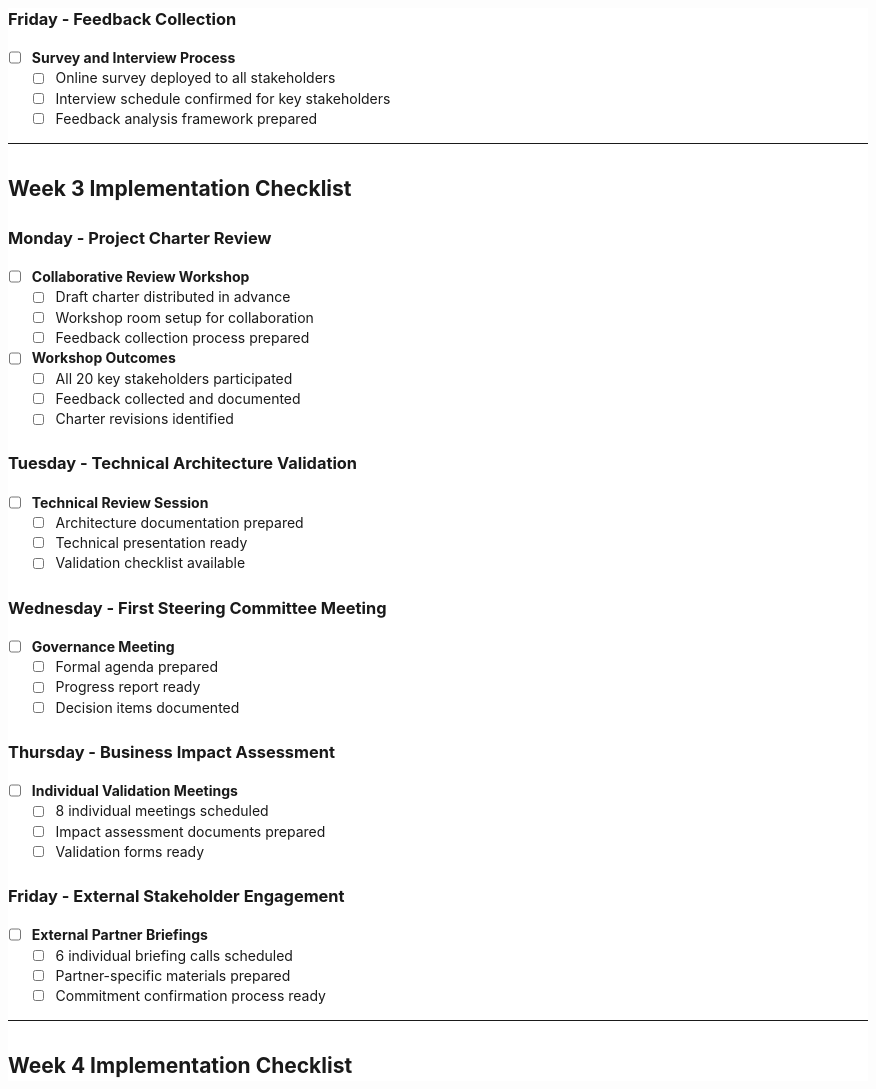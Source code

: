 ### Friday - Feedback Collection
- [ ] **Survey and Interview Process**
  - [ ] Online survey deployed to all stakeholders
  - [ ] Interview schedule confirmed for key stakeholders
  - [ ] Feedback analysis framework prepared

---

## Week 3 Implementation Checklist

### Monday - Project Charter Review
- [ ] **Collaborative Review Workshop**
  - [ ] Draft charter distributed in advance
  - [ ] Workshop room setup for collaboration
  - [ ] Feedback collection process prepared

- [ ] **Workshop Outcomes**
  - [ ] All 20 key stakeholders participated
  - [ ] Feedback collected and documented
  - [ ] Charter revisions identified

### Tuesday - Technical Architecture Validation
- [ ] **Technical Review Session**
  - [ ] Architecture documentation prepared
  - [ ] Technical presentation ready
  - [ ] Validation checklist available

### Wednesday - First Steering Committee Meeting
- [ ] **Governance Meeting**
  - [ ] Formal agenda prepared
  - [ ] Progress report ready
  - [ ] Decision items documented

### Thursday - Business Impact Assessment
- [ ] **Individual Validation Meetings**
  - [ ] 8 individual meetings scheduled
  - [ ] Impact assessment documents prepared
  - [ ] Validation forms ready

### Friday - External Stakeholder Engagement
- [ ] **External Partner Briefings**
  - [ ] 6 individual briefing calls scheduled
  - [ ] Partner-specific materials prepared
  - [ ] Commitment confirmation process ready

---

## Week 4 Implementation Checklist
